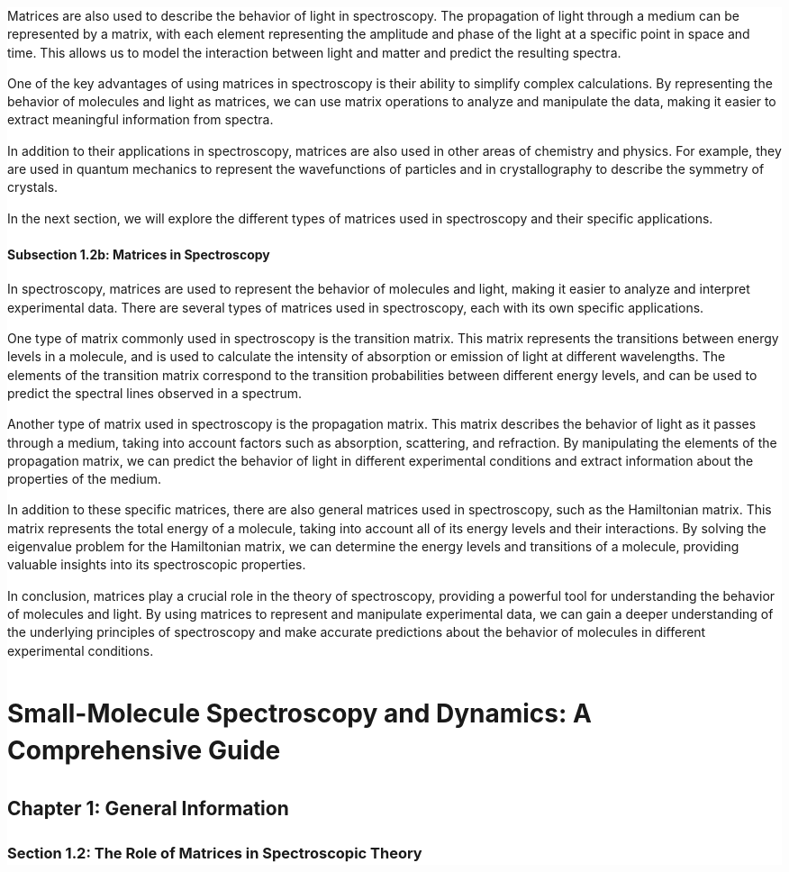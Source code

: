 Matrices are also used to describe the behavior of light in spectroscopy. The propagation of light through a medium can be represented by a matrix, with each element representing the amplitude and phase of the light at a specific point in space and time. This allows us to model the interaction between light and matter and predict the resulting spectra.

One of the key advantages of using matrices in spectroscopy is their ability to simplify complex calculations. By representing the behavior of molecules and light as matrices, we can use matrix operations to analyze and manipulate the data, making it easier to extract meaningful information from spectra.

In addition to their applications in spectroscopy, matrices are also used in other areas of chemistry and physics. For example, they are used in quantum mechanics to represent the wavefunctions of particles and in crystallography to describe the symmetry of crystals.

In the next section, we will explore the different types of matrices used in spectroscopy and their specific applications.

#### Subsection 1.2b: Matrices in Spectroscopy

In spectroscopy, matrices are used to represent the behavior of molecules and light, making it easier to analyze and interpret experimental data. There are several types of matrices used in spectroscopy, each with its own specific applications.

One type of matrix commonly used in spectroscopy is the transition matrix. This matrix represents the transitions between energy levels in a molecule, and is used to calculate the intensity of absorption or emission of light at different wavelengths. The elements of the transition matrix correspond to the transition probabilities between different energy levels, and can be used to predict the spectral lines observed in a spectrum.

Another type of matrix used in spectroscopy is the propagation matrix. This matrix describes the behavior of light as it passes through a medium, taking into account factors such as absorption, scattering, and refraction. By manipulating the elements of the propagation matrix, we can predict the behavior of light in different experimental conditions and extract information about the properties of the medium.

In addition to these specific matrices, there are also general matrices used in spectroscopy, such as the Hamiltonian matrix. This matrix represents the total energy of a molecule, taking into account all of its energy levels and their interactions. By solving the eigenvalue problem for the Hamiltonian matrix, we can determine the energy levels and transitions of a molecule, providing valuable insights into its spectroscopic properties.

In conclusion, matrices play a crucial role in the theory of spectroscopy, providing a powerful tool for understanding the behavior of molecules and light. By using matrices to represent and manipulate experimental data, we can gain a deeper understanding of the underlying principles of spectroscopy and make accurate predictions about the behavior of molecules in different experimental conditions. 


# Small-Molecule Spectroscopy and Dynamics: A Comprehensive Guide

## Chapter 1: General Information

### Section 1.2: The Role of Matrices in Spectroscopic Theory

